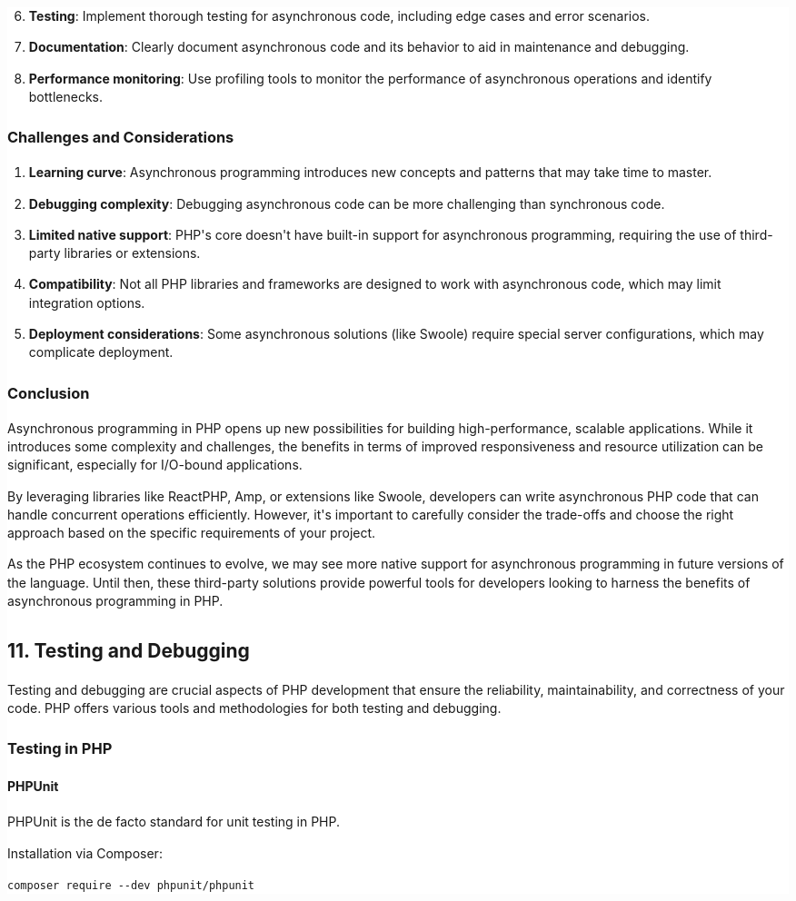 6. **Testing**: Implement thorough testing for asynchronous code, including edge cases and error scenarios.

7. **Documentation**: Clearly document asynchronous code and its behavior to aid in maintenance and debugging.

8. **Performance monitoring**: Use profiling tools to monitor the performance of asynchronous operations and identify bottlenecks.

### Challenges and Considerations

1. **Learning curve**: Asynchronous programming introduces new concepts and patterns that may take time to master.

2. **Debugging complexity**: Debugging asynchronous code can be more challenging than synchronous code.

3. **Limited native support**: PHP's core doesn't have built-in support for asynchronous programming, requiring the use of third-party libraries or extensions.

4. **Compatibility**: Not all PHP libraries and frameworks are designed to work with asynchronous code, which may limit integration options.

5. **Deployment considerations**: Some asynchronous solutions (like Swoole) require special server configurations, which may complicate deployment.

### Conclusion

Asynchronous programming in PHP opens up new possibilities for building high-performance, scalable applications. While it introduces some complexity and challenges, the benefits in terms of improved responsiveness and resource utilization can be significant, especially for I/O-bound applications.

By leveraging libraries like ReactPHP, Amp, or extensions like Swoole, developers can write asynchronous PHP code that can handle concurrent operations efficiently. However, it's important to carefully consider the trade-offs and choose the right approach based on the specific requirements of your project.

As the PHP ecosystem continues to evolve, we may see more native support for asynchronous programming in future versions of the language. Until then, these third-party solutions provide powerful tools for developers looking to harness the benefits of asynchronous programming in PHP.

## 11. Testing and Debugging

Testing and debugging are crucial aspects of PHP development that ensure the reliability, maintainability, and correctness of your code. PHP offers various tools and methodologies for both testing and debugging.

### Testing in PHP

#### PHPUnit

PHPUnit is the de facto standard for unit testing in PHP.

Installation via Composer:
```
composer require --dev phpunit/phpunit
```
